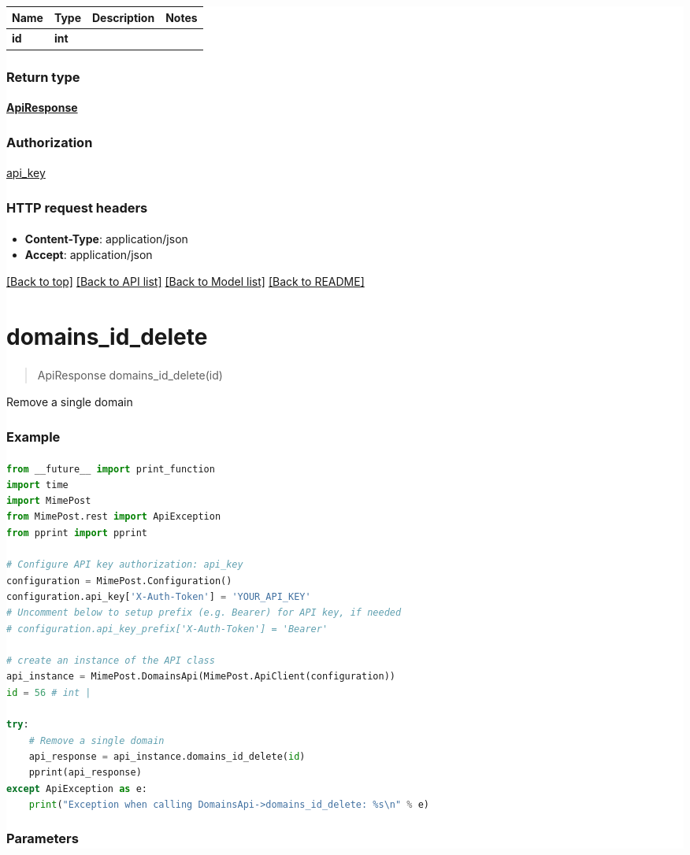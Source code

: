 Name | Type | Description  | Notes
------------- | ------------- | ------------- | -------------
 **id** | **int**|  | 

### Return type

[**ApiResponse**](ApiResponse.md)

### Authorization

[api_key](../README.md#api_key)

### HTTP request headers

 - **Content-Type**: application/json
 - **Accept**: application/json

[[Back to top]](#) [[Back to API list]](../README.md#documentation-for-api-endpoints) [[Back to Model list]](../README.md#documentation-for-models) [[Back to README]](../README.md)

# **domains_id_delete**
> ApiResponse domains_id_delete(id)

Remove a single domain

### Example
```python
from __future__ import print_function
import time
import MimePost
from MimePost.rest import ApiException
from pprint import pprint

# Configure API key authorization: api_key
configuration = MimePost.Configuration()
configuration.api_key['X-Auth-Token'] = 'YOUR_API_KEY'
# Uncomment below to setup prefix (e.g. Bearer) for API key, if needed
# configuration.api_key_prefix['X-Auth-Token'] = 'Bearer'

# create an instance of the API class
api_instance = MimePost.DomainsApi(MimePost.ApiClient(configuration))
id = 56 # int | 

try:
    # Remove a single domain
    api_response = api_instance.domains_id_delete(id)
    pprint(api_response)
except ApiException as e:
    print("Exception when calling DomainsApi->domains_id_delete: %s\n" % e)
```

### Parameters

